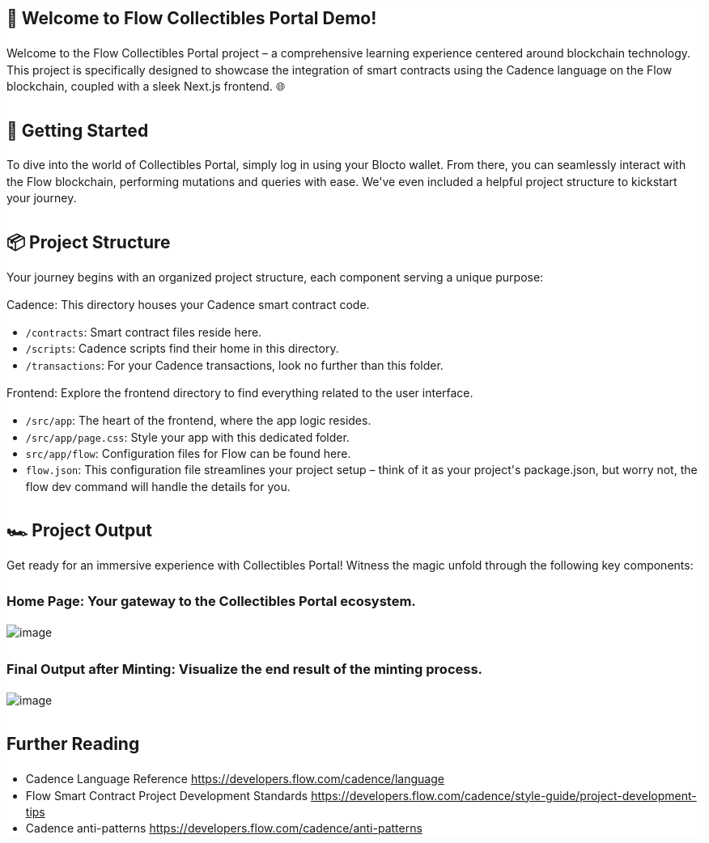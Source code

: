 
## 🚀 Welcome to Flow Collectibles Portal Demo!
Welcome to the Flow Collectibles Portal project – a comprehensive learning experience centered around blockchain technology. This project is specifically designed to showcase the integration of smart contracts using the Cadence language on the Flow blockchain, coupled with a sleek Next.js frontend. 🌐

## 🔐 Getting Started
To dive into the world of Collectibles Portal, simply log in using your Blocto wallet. From there, you can seamlessly interact with the Flow blockchain, performing mutations and queries with ease. We've even included a helpful project structure to kickstart your journey.

## 📦 Project Structure
Your journey begins with an organized project structure, each component serving a unique purpose:

Cadence: This directory houses your Cadence smart contract code.
- `/contracts`: Smart contract files reside here.
- `/scripts`: Cadence scripts find their home in this directory.
- `/transactions`: For your Cadence transactions, look no further than this folder.

Frontend: Explore the frontend directory to find everything related to the user interface.
- `/src/app`: The heart of the frontend, where the app logic resides.
- `/src/app/page.css`: Style your app with this dedicated folder.
- `src/app/flow`: Configuration files for Flow can be found here.
- `flow.json`: This configuration file streamlines your project setup – think of it as your project's package.json, but worry not, the flow dev command will handle the details for you.

## 🏎️ Project Output
Get ready for an immersive experience with Collectibles Portal! Witness the magic unfold through the following key components:

### Home Page: Your gateway to the Collectibles Portal ecosystem.
<img width="1440" alt="image" src="https://github.com/DappCoderr/Flow-NFT/assets/68939930/2752d3ae-4a23-4aaf-acb3-c60b4b3a630a">

### Final Output after Minting: Visualize the end result of the minting process.
<img width="1440" alt="image" src="https://github.com/DappCoderr/Flow-NFT/assets/68939930/24d2ea3d-1475-47ac-80bc-47fd0266d35a">

## Further Reading
- Cadence Language Reference https://developers.flow.com/cadence/language
- Flow Smart Contract Project Development Standards https://developers.flow.com/cadence/style-guide/project-development-tips
- Cadence anti-patterns https://developers.flow.com/cadence/anti-patterns
